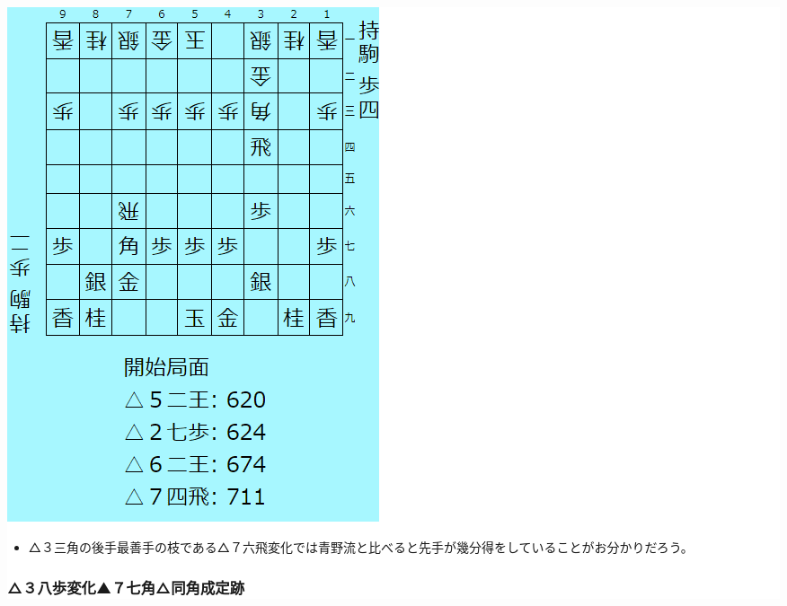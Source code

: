 ![figure03](https://github.com/tibigame/yaneuraouBookView/blob/master/book/yokofu_super_rapid/figure/figure03.png)

* △３三角の後手最善手の枝である△７六飛変化では青野流と比べると先手が幾分得をしていることがお分かりだろう。

### △３八歩変化▲７七角△同角成定跡
